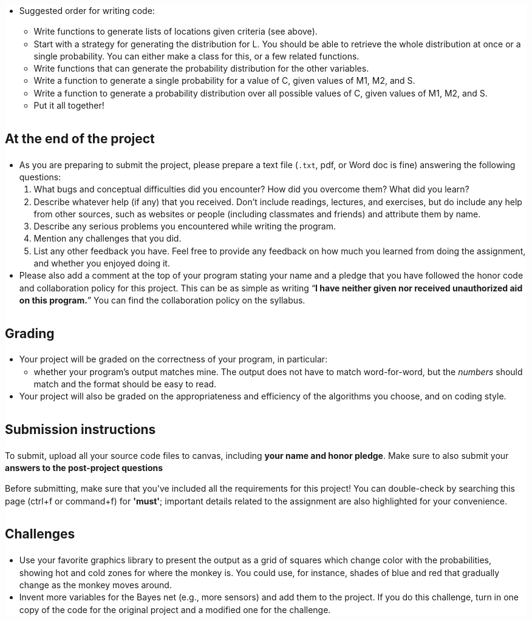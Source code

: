 -   Suggested order for writing code:
    
    -   Write functions to generate lists of locations given criteria (see above).
    -   Start with a strategy for generating the distribution for L. You should be able to retrieve the whole distribution at once or a single probability. You can either make a class for this, or a few related functions.
    -   Write functions that can generate the probability distribution for the other variables.
    -   Write a function to generate a single probability for a value of C, given values of M1, M2, and S.
    -   Write a function to generate a probability distribution over all possible values of C, given values of M1, M2, and S.
    -   Put it all together!


## At the end of the project

-   As you are preparing to submit the project, please prepare a text file (`.txt`, pdf, or Word doc is fine) answering the following questions:
    1.  What bugs and conceptual difficulties did you encounter? How did you overcome them? What did you learn?
    2.  Describe whatever help (if any) that you received. Don’t include readings, lectures, and exercises, but do include any help from other sources, such as websites or people (including classmates and friends) and attribute them by name.
    3.  Describe any serious problems you encountered while writing the program.
    4.  Mention any challenges that you did.
    5.  List any other feedback you have. Feel free to provide any feedback on how much you learned from doing the assignment, and whether you enjoyed doing it.
-   Please also add a comment at the top of your program stating your name and a pledge that you have followed the honor code and collaboration policy for this project. This can be as simple as writing “**I have neither given nor received unauthorized aid on this program.**” You can find the collaboration policy on the syllabus.

## Grading

-   Your project will be graded on the correctness of your program, in particular:
    -   whether your program’s output matches mine. The output does not have to match word-for-word, but the  _numbers_  should match and the format should be easy to read.
-   Your project will also be graded on the appropriateness and efficiency of the algorithms you choose, and on coding style.

## Submission instructions

To submit, upload all your source code files to canvas, including **your name and honor pledge**.  Make sure to also submit your **answers to the post-project questions**

Before submitting, make sure that you've included all the requirements for this project!  You can double-check by searching this page (ctrl+f or command+f) for **'must'**; important details related to the assignment are also highlighted for your convenience.

## Challenges
- Use your favorite graphics library to present the output as a grid of squares which change color with the probabilities, showing hot and cold zones for where the monkey is.  You could use, for instance, shades of blue and red that gradually change as the monkey moves around.
- Invent more variables for the Bayes net (e.g., more sensors) and add them to the project.  If you do this challenge, turn in one copy of the code for the original project and a modified one for the challenge.
